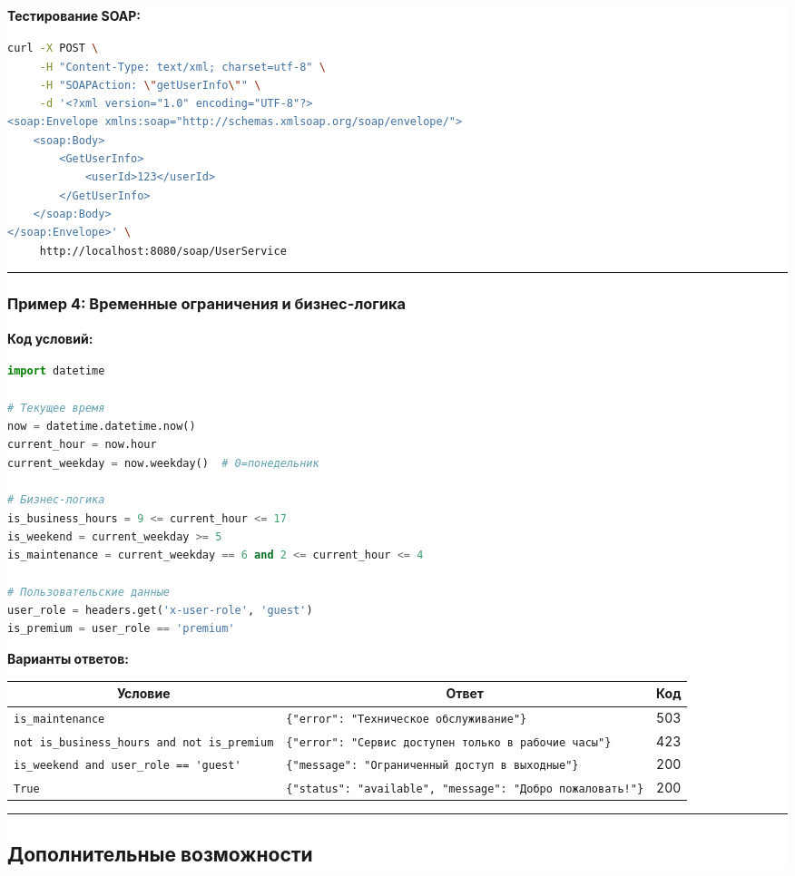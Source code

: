 **Тестирование SOAP:**
```bash
curl -X POST \
     -H "Content-Type: text/xml; charset=utf-8" \
     -H "SOAPAction: \"getUserInfo\"" \
     -d '<?xml version="1.0" encoding="UTF-8"?>
<soap:Envelope xmlns:soap="http://schemas.xmlsoap.org/soap/envelope/">
    <soap:Body>
        <GetUserInfo>
            <userId>123</userId>
        </GetUserInfo>
    </soap:Body>
</soap:Envelope>' \
     http://localhost:8080/soap/UserService
```

---

### Пример 4: Временные ограничения и бизнес-логика

**Код условий:**
```python
import datetime

# Текущее время
now = datetime.datetime.now()
current_hour = now.hour
current_weekday = now.weekday()  # 0=понедельник

# Бизнес-логика
is_business_hours = 9 <= current_hour <= 17
is_weekend = current_weekday >= 5
is_maintenance = current_weekday == 6 and 2 <= current_hour <= 4

# Пользовательские данные
user_role = headers.get('x-user-role', 'guest')
is_premium = user_role == 'premium'
```

**Варианты ответов:**

| Условие | Ответ | Код |
|---------|--------|-----|
| `is_maintenance` | `{"error": "Техническое обслуживание"}` | 503 |
| `not is_business_hours and not is_premium` | `{"error": "Сервис доступен только в рабочие часы"}` | 423 |
| `is_weekend and user_role == 'guest'` | `{"message": "Ограниченный доступ в выходные"}` | 200 |
| `True` | `{"status": "available", "message": "Добро пожаловать!"}` | 200 |

---

## Дополнительные возможности
